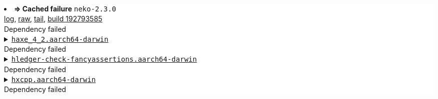 <li>
<b>=> Cached failure</b> <tt>neko-2.3.0</tt> <br /> <a href='https://hydra.nixos.org/build/194600827/nixlog/1'>log</a>, <a href='https://hydra.nixos.org/build/194600827/nixlog/1/raw'>raw</a>, <a href='https://hydra.nixos.org/build/194600827/nixlog/1/tail'>tail</a>, <a href='https://hydra.nixos.org/build/192793585'>build 192793585</a>
</li>
</ul>
</details>
</td>
<td>Dependency failed</td>
</tr>
<tr>
<td>
<details><summary>
<tt><a href='https://hydra.nixos.org/build/194580685'>haxe_4_2.aarch64-darwin</a></tt>
</summary></details>
</td>
<td>Dependency failed</td>
</tr>
<tr>
<td>
<details><summary>
<tt><a href='https://hydra.nixos.org/build/194608033'>hledger-check-fancyassertions.aarch64-darwin</a></tt>
</summary></details>
</td>
<td>Dependency failed</td>
</tr>
<tr>
<td>
<details><summary>
<tt><a href='https://hydra.nixos.org/build/194583507'>hxcpp.aarch64-darwin</a></tt>
</summary></details>
</td>
<td>Dependency failed</td>
</tr>
<tr>